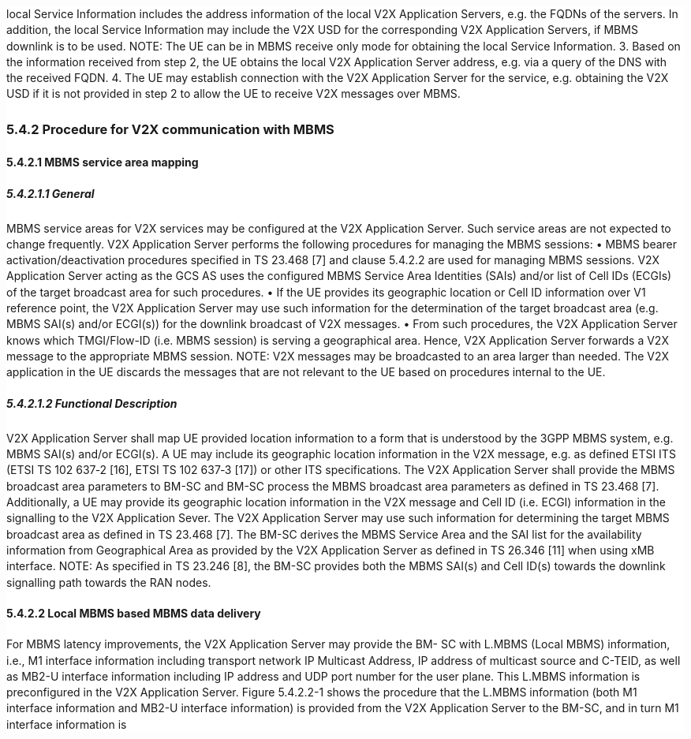 local Service Information includes the address information of the local V2X
Application Servers, e.g. the FQDNs of the servers. In addition, the local
Service Information may include the V2X USD for the corresponding V2X
Application Servers, if MBMS downlink is to be used.
NOTE: The UE can be in MBMS receive only mode for obtaining the local Service
Information.
3\. Based on the information received from step 2, the UE obtains the local
V2X Application Server address, e.g. via a query of the DNS with the received
FQDN.
4\. The UE may establish connection with the V2X Application Server for the
service, e.g. obtaining the V2X USD if it is not provided in step 2 to allow
the UE to receive V2X messages over MBMS.
### 5.4.2 Procedure for V2X communication with MBMS
#### 5.4.2.1 MBMS service area mapping
##### 5.4.2.1.1 General
MBMS service areas for V2X services may be configured at the V2X Application
Server. Such service areas are not expected to change frequently. V2X
Application Server performs the following procedures for managing the MBMS
sessions:
• MBMS bearer activation/deactivation procedures specified in TS 23.468 [7]
and clause 5.4.2.2 are used for managing MBMS sessions. V2X Application Server
acting as the GCS AS uses the configured MBMS Service Area Identities (SAIs)
and/or list of Cell IDs (ECGIs) of the target broadcast area for such
procedures.
• If the UE provides its geographic location or Cell ID information over V1
reference point, the V2X Application Server may use such information for the
determination of the target broadcast area (e.g. MBMS SAI(s) and/or ECGI(s))
for the downlink broadcast of V2X messages.
• From such procedures, the V2X Application Server knows which TMGI/Flow-ID
(i.e. MBMS session) is serving a geographical area. Hence, V2X Application
Server forwards a V2X message to the appropriate MBMS session.
NOTE: V2X messages may be broadcasted to an area larger than needed. The V2X
application in the UE discards the messages that are not relevant to the UE
based on procedures internal to the UE.
##### 5.4.2.1.2 Functional Description
V2X Application Server shall map UE provided location information to a form
that is understood by the 3GPP MBMS system, e.g. MBMS SAI(s) and/or ECGI(s).
A UE may include its geographic location information in the V2X message, e.g.
as defined ETSI ITS (ETSI TS 102 637‑2 [16], ETSI TS 102 637‑3 [17]) or other
ITS specifications. The V2X Application Server shall provide the MBMS
broadcast area parameters to BM-SC and BM-SC process the MBMS broadcast area
parameters as defined in TS 23.468 [7].
Additionally, a UE may provide its geographic location information in the V2X
message and Cell ID (i.e. ECGI) information in the signalling to the V2X
Application Sever. The V2X Application Server may use such information for
determining the target MBMS broadcast area as defined in TS 23.468 [7].
The BM-SC derives the MBMS Service Area and the SAI list for the availability
information from Geographical Area as provided by the V2X Application Server
as defined in TS 26.346 [11] when using xMB interface.
NOTE: As specified in TS 23.246 [8], the BM-SC provides both the MBMS SAI(s)
and Cell ID(s) towards the downlink signalling path towards the RAN nodes.
#### 5.4.2.2 Local MBMS based MBMS data delivery
For MBMS latency improvements, the V2X Application Server may provide the BM-
SC with L.MBMS (Local MBMS) information, i.e., M1 interface information
including transport network IP Multicast Address, IP address of multicast
source and C-TEID, as well as MB2-U interface information including IP address
and UDP port number for the user plane. This L.MBMS information is
preconfigured in the V2X Application Server.
Figure 5.4.2.2-1 shows the procedure that the L.MBMS information (both M1
interface information and MB2-U interface information) is provided from the
V2X Application Server to the BM-SC, and in turn M1 interface information is
